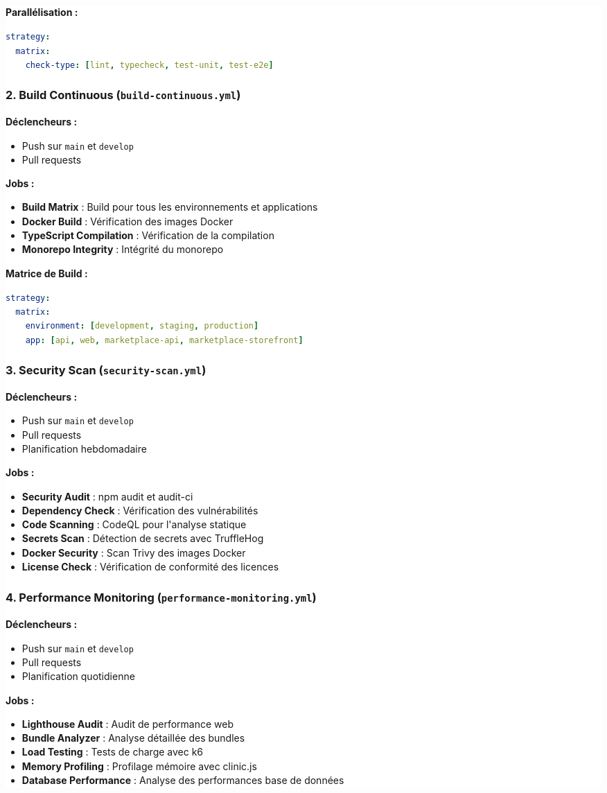 **Parallélisation :**
```yaml
strategy:
  matrix:
    check-type: [lint, typecheck, test-unit, test-e2e]
```

### 2. Build Continuous (`build-continuous.yml`)

**Déclencheurs :**
- Push sur `main` et `develop`
- Pull requests

**Jobs :**
- **Build Matrix** : Build pour tous les environnements et applications
- **Docker Build** : Vérification des images Docker
- **TypeScript Compilation** : Vérification de la compilation
- **Monorepo Integrity** : Intégrité du monorepo

**Matrice de Build :**
```yaml
strategy:
  matrix:
    environment: [development, staging, production]
    app: [api, web, marketplace-api, marketplace-storefront]
```

### 3. Security Scan (`security-scan.yml`)

**Déclencheurs :**
- Push sur `main` et `develop`
- Pull requests
- Planification hebdomadaire

**Jobs :**
- **Security Audit** : npm audit et audit-ci
- **Dependency Check** : Vérification des vulnérabilités
- **Code Scanning** : CodeQL pour l'analyse statique
- **Secrets Scan** : Détection de secrets avec TruffleHog
- **Docker Security** : Scan Trivy des images Docker
- **License Check** : Vérification de conformité des licences

### 4. Performance Monitoring (`performance-monitoring.yml`)

**Déclencheurs :**
- Push sur `main` et `develop`
- Pull requests
- Planification quotidienne

**Jobs :**
- **Lighthouse Audit** : Audit de performance web
- **Bundle Analyzer** : Analyse détaillée des bundles
- **Load Testing** : Tests de charge avec k6
- **Memory Profiling** : Profilage mémoire avec clinic.js
- **Database Performance** : Analyse des performances base de données
